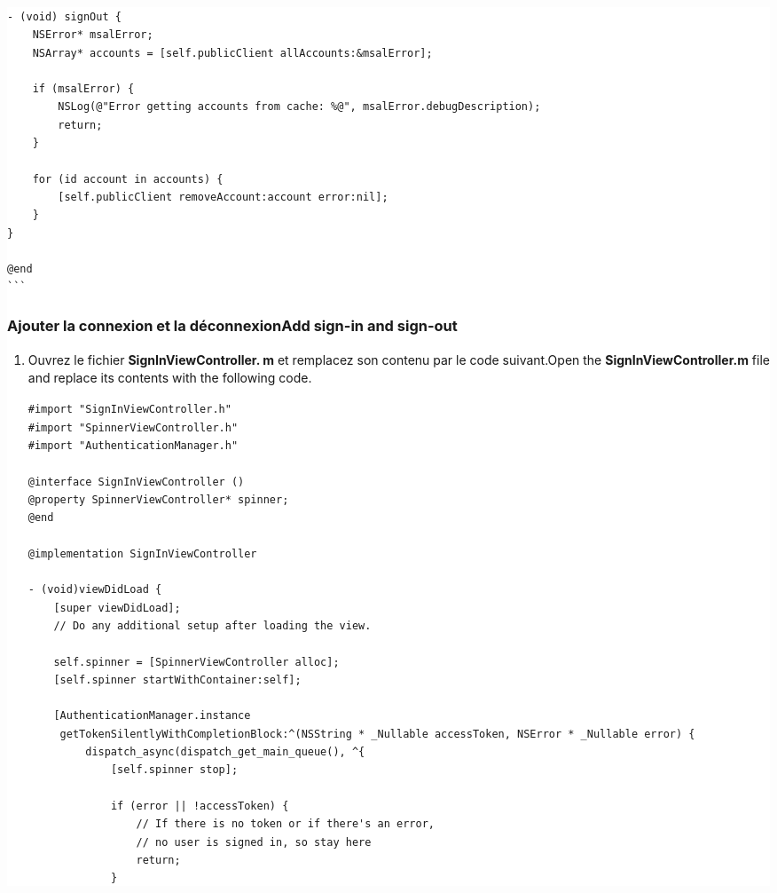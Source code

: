     - (void) signOut {
        NSError* msalError;
        NSArray* accounts = [self.publicClient allAccounts:&msalError];

        if (msalError) {
            NSLog(@"Error getting accounts from cache: %@", msalError.debugDescription);
            return;
        }

        for (id account in accounts) {
            [self.publicClient removeAccount:account error:nil];
        }
    }

    @end
    ```

### <a name="add-sign-in-and-sign-out"></a><span data-ttu-id="1bd02-131">Ajouter la connexion et la déconnexion</span><span class="sxs-lookup"><span data-stu-id="1bd02-131">Add sign-in and sign-out</span></span>

1. <span data-ttu-id="1bd02-132">Ouvrez le fichier **SignInViewController. m** et remplacez son contenu par le code suivant.</span><span class="sxs-lookup"><span data-stu-id="1bd02-132">Open the **SignInViewController.m** file and replace its contents with the following code.</span></span>

    ```objc
    #import "SignInViewController.h"
    #import "SpinnerViewController.h"
    #import "AuthenticationManager.h"

    @interface SignInViewController ()
    @property SpinnerViewController* spinner;
    @end

    @implementation SignInViewController

    - (void)viewDidLoad {
        [super viewDidLoad];
        // Do any additional setup after loading the view.

        self.spinner = [SpinnerViewController alloc];
        [self.spinner startWithContainer:self];

        [AuthenticationManager.instance
         getTokenSilentlyWithCompletionBlock:^(NSString * _Nullable accessToken, NSError * _Nullable error) {
             dispatch_async(dispatch_get_main_queue(), ^{
                 [self.spinner stop];

                 if (error || !accessToken) {
                     // If there is no token or if there's an error,
                     // no user is signed in, so stay here
                     return;
                 }
